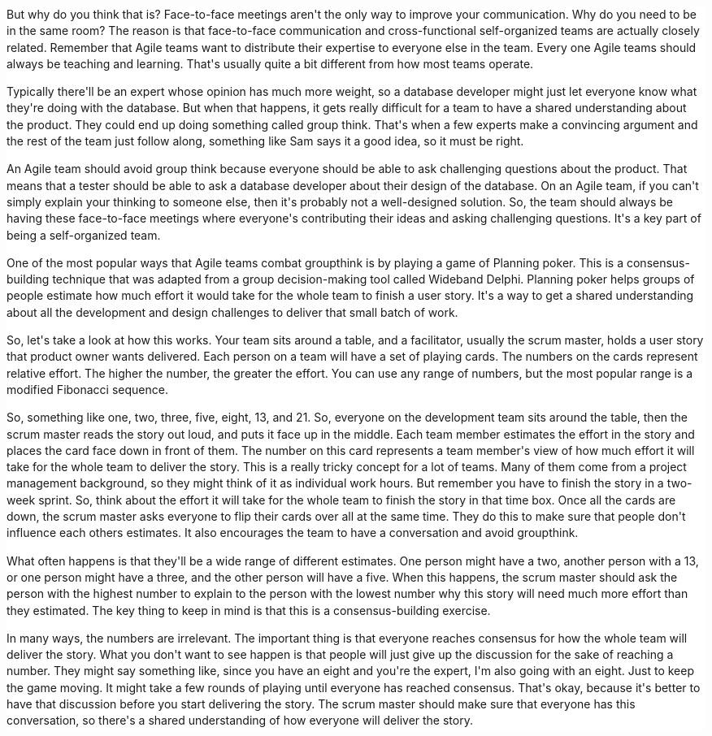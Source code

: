 But why do you think that is? Face-to-face meetings aren't the only way to improve your communication. Why do you need to be in the same room? The reason is that face-to-face communication and cross-functional self-organized teams are actually closely related. Remember that Agile teams want to distribute their expertise to everyone else in the team. Every one Agile teams should always be teaching and learning. That's usually quite a bit different from how most teams operate. 

Typically there'll be an expert whose opinion has much more weight, so a database developer might just let everyone know what they're doing with the database. But when that happens, it gets really difficult for a team to have a shared understanding about the product. They could end up doing something called group think. That's when a few experts make a convincing argument and the rest of the team just follow along, something like Sam says it a good idea, so it must be right. 

An Agile team should avoid group think because everyone should be able to ask challenging questions about the product. That means that a tester should be able to ask a database developer about their design of the database. On an Agile team, if you can't simply explain your thinking to someone else, then it's probably not a well-designed solution. So, the team should always be having these face-to-face meetings where everyone's contributing their ideas and asking challenging questions. It's a key part of being a self-organized team.

One of the most popular ways that Agile teams combat groupthink is by playing a game of Planning poker. This is a consensus-building technique that was adapted from a group decision-making tool called Wideband Delphi. Planning poker helps groups of people estimate how much effort it would take for the whole team to finish a user story. It's a way to get a shared understanding about all the development and design challenges to deliver that small batch of work. 

So, let's take a look at how this works. Your team sits around a table, and a facilitator, usually the scrum master, holds a user story that product owner wants delivered. Each person on a team will have a set of playing cards. The numbers on the cards represent relative effort. The higher the number, the greater the effort. You can use any range of numbers, but the most popular range is a modified Fibonacci sequence. 

So, something like one, two, three, five, eight, 13, and 21. So, everyone on the development team sits around the table, then the scrum master reads the story out loud, and puts it face up in the middle. Each team member estimates the effort in the story and places the card face down in front of them. The number on this card represents a team member's view of how much effort it will take for the whole team to deliver the story. This is a really tricky concept for a lot of teams. Many of them come from a project management background, so they might think of it as individual work hours. But remember you have to finish the story in a two-week sprint. So, think about the effort it will take for the whole team to finish the story in that time box. Once all the cards are down, the scrum master asks everyone to flip their cards over all at the same time. They do this to make sure that people don't influence each others estimates. It also encourages the team to have a conversation and avoid groupthink. 

What often happens is that they'll be a wide range of different estimates. One person might have a two, another person with  a 13, or one person might have a three, and the other person will have a five. When this happens, the scrum master should ask the person with the highest number to explain to the person with the lowest number why this story will need much more effort than they estimated. The key thing to keep in mind is that this is a consensus-building exercise. 

In many ways, the numbers are irrelevant. The important thing is that everyone reaches consensus for how the whole team will deliver the story. What you don't want to see happen is that people will just give up the discussion for the sake of reaching a number. They might say something like, since you have an eight and you're the expert, I'm also going with an eight. Just to keep the game moving. It might take a few rounds of playing until everyone has reached consensus. That's okay, because it's better to have that discussion before you start delivering the story. The scrum master should make sure that everyone has this conversation, so there's a shared understanding of how everyone will deliver the story.
